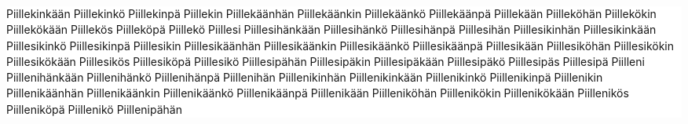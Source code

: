Piillekinkään
Piillekinkö
Piillekinpä
Piillekin
Piillekäänhän
Piillekäänkin
Piillekäänkö
Piillekäänpä
Piillekään
Piilleköhän
Piillekökin
Piillekökään
Piillekös
Piilleköpä
Piillekö
Piillesi
Piillesihänkään
Piillesihänkö
Piillesihänpä
Piillesihän
Piillesikinhän
Piillesikinkään
Piillesikinkö
Piillesikinpä
Piillesikin
Piillesikäänhän
Piillesikäänkin
Piillesikäänkö
Piillesikäänpä
Piillesikään
Piillesiköhän
Piillesikökin
Piillesikökään
Piillesikös
Piillesiköpä
Piillesikö
Piillesipähän
Piillesipäkin
Piillesipäkään
Piillesipäkö
Piillesipäs
Piillesipä
Piilleni
Piillenihänkään
Piillenihänkö
Piillenihänpä
Piillenihän
Piillenikinhän
Piillenikinkään
Piillenikinkö
Piillenikinpä
Piillenikin
Piillenikäänhän
Piillenikäänkin
Piillenikäänkö
Piillenikäänpä
Piillenikään
Piilleniköhän
Piillenikökin
Piillenikökään
Piillenikös
Piilleniköpä
Piillenikö
Piillenipähän